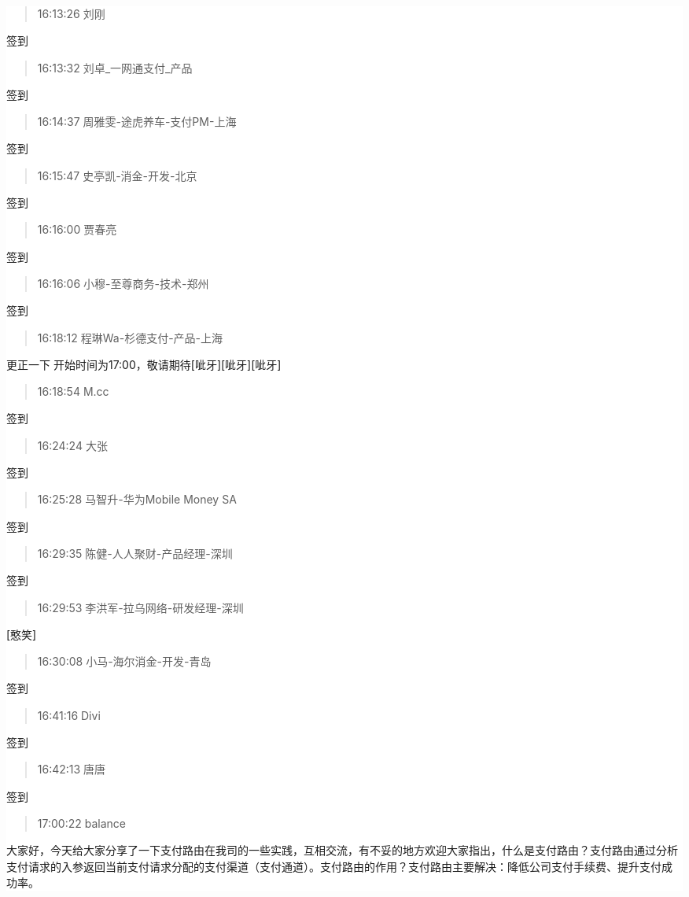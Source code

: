 > 16:13:26  刘刚  
   
签到  
   
> 16:13:32  刘卓_一网通支付_产品  
   
签到  
   
> 16:14:37  周雅雯-途虎养车-支付PM-上海  
   
签到  
   
> 16:15:47  史亭凯-消金-开发-北京  
   
签到  
   
> 16:16:00  贾春亮  
   
签到  
   
> 16:16:06  小穆-至尊商务-技术-郑州  
   
签到  
   
> 16:18:12  程琳Wa-杉德支付-产品-上海  
   
更正一下 开始时间为17:00，敬请期待[呲牙][呲牙][呲牙]  
   
> 16:18:54  M.cc  
   
签到  
   
> 16:24:24  大张  
   
签到  
   
> 16:25:28  马智升-华为Mobile Money SA  
   
签到  
   
> 16:29:35  陈健-人人聚财-产品经理-深圳  
   
签到  
   
> 16:29:53  李洪军-拉乌网络-研发经理-深圳  
   
[憨笑]  
   
> 16:30:08  小马-海尔消金-开发-青岛  
   
签到  
   
> 16:41:16  Divi  
   
签到  
   
> 16:42:13  唐唐  
   
签到  
   
> 17:00:22  balance  
   
大家好，今天给大家分享了一下支付路由在我司的一些实践，互相交流，有不妥的地方欢迎大家指出，什么是支付路由？支付路由通过分析支付请求的入参返回当前支付请求分配的支付渠道（支付通道）。支付路由的作用？支付路由主要解决：降低公司支付手续费、提升支付成功率。  
   